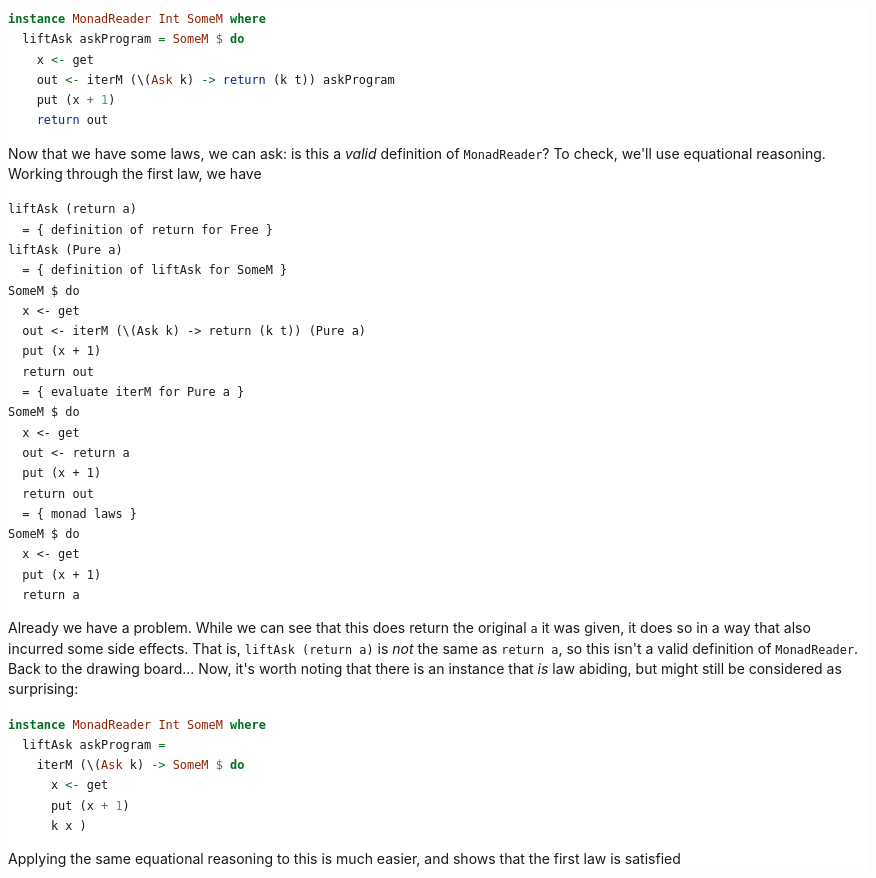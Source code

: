 ```haskell
instance MonadReader Int SomeM where
  liftAsk askProgram = SomeM $ do
    x <- get
    out <- iterM (\(Ask k) -> return (k t)) askProgram
    put (x + 1)
    return out
```

Now that we have some laws, we can ask: is this a *valid* definition of
`MonadReader`? To check, we'll use equational reasoning. Working through the
first law, we have

```
liftAsk (return a)
  = { definition of return for Free }
liftAsk (Pure a)
  = { definition of liftAsk for SomeM }
SomeM $ do
  x <- get
  out <- iterM (\(Ask k) -> return (k t)) (Pure a)
  put (x + 1)
  return out
  = { evaluate iterM for Pure a }
SomeM $ do
  x <- get
  out <- return a
  put (x + 1)
  return out
  = { monad laws }
SomeM $ do
  x <- get
  put (x + 1)
  return a
```

Already we have a problem. While we can see that this does return the original
`a` it was given, it does so in a way that also incurred some side effects. That
is, `liftAsk (return a)` is *not* the same as `return a`, so this isn't a valid
definition of `MonadReader`. Back to the drawing board... Now, it's worth noting
that there is an instance that *is* law abiding, but might still be considered
as surprising:

```haskell
instance MonadReader Int SomeM where
  liftAsk askProgram =
    iterM (\(Ask k) -> SomeM $ do
      x <- get
      put (x + 1)
      k x )
```

Applying the same equational reasoning to this is much easier, and shows that
the first law is satisfied
